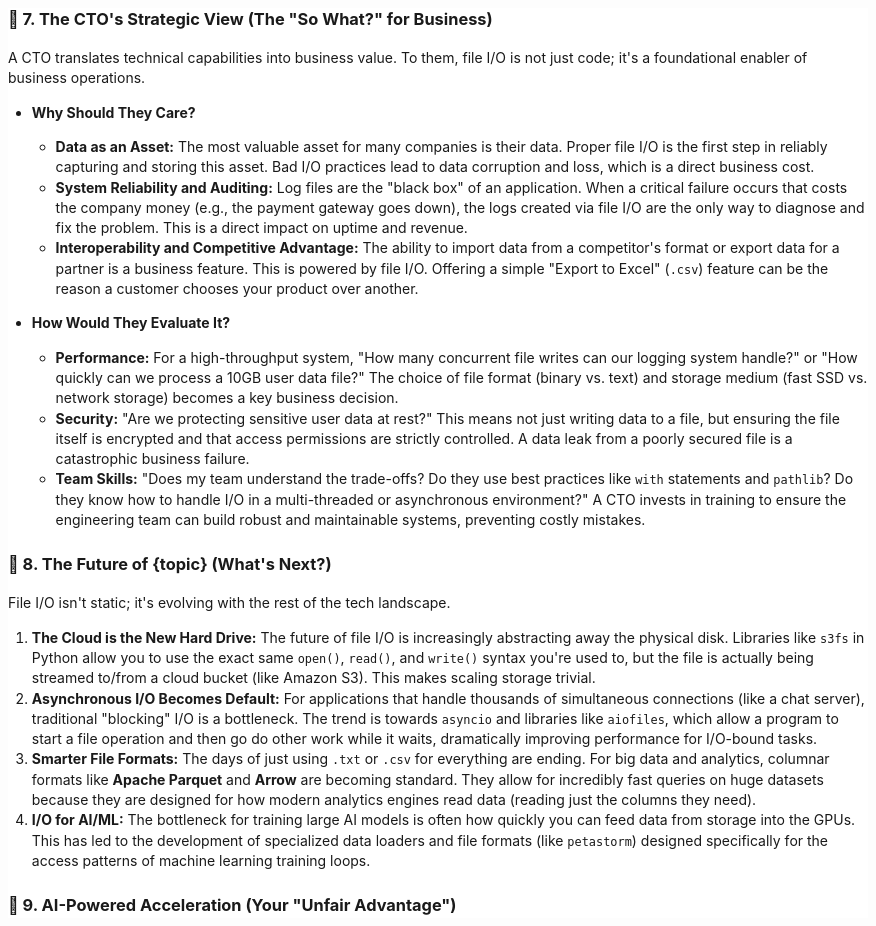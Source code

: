 ### 💼 7. The CTO's Strategic View (The "So What?" for Business)

A CTO translates technical capabilities into business value. To them, file I/O is not just code; it's a foundational enabler of business operations.

*   **Why Should They Care?**
    *   **Data as an Asset:** The most valuable asset for many companies is their data. Proper file I/O is the first step in reliably capturing and storing this asset. Bad I/O practices lead to data corruption and loss, which is a direct business cost.
    *   **System Reliability and Auditing:** Log files are the "black box" of an application. When a critical failure occurs that costs the company money (e.g., the payment gateway goes down), the logs created via file I/O are the only way to diagnose and fix the problem. This is a direct impact on uptime and revenue.
    *   **Interoperability and Competitive Advantage:** The ability to import data from a competitor's format or export data for a partner is a business feature. This is powered by file I/O. Offering a simple "Export to Excel" (`.csv`) feature can be the reason a customer chooses your product over another.

*   **How Would They Evaluate It?**
    *   **Performance:** For a high-throughput system, "How many concurrent file writes can our logging system handle?" or "How quickly can we process a 10GB user data file?" The choice of file format (binary vs. text) and storage medium (fast SSD vs. network storage) becomes a key business decision.
    *   **Security:** "Are we protecting sensitive user data at rest?" This means not just writing data to a file, but ensuring the file itself is encrypted and that access permissions are strictly controlled. A data leak from a poorly secured file is a catastrophic business failure.
    *   **Team Skills:** "Does my team understand the trade-offs? Do they use best practices like `with` statements and `pathlib`? Do they know how to handle I/O in a multi-threaded or asynchronous environment?" A CTO invests in training to ensure the engineering team can build robust and maintainable systems, preventing costly mistakes.

### 🚀 8. The Future of {topic} (What's Next?)

File I/O isn't static; it's evolving with the rest of the tech landscape.

1.  **The Cloud is the New Hard Drive:** The future of file I/O is increasingly abstracting away the physical disk. Libraries like `s3fs` in Python allow you to use the exact same `open()`, `read()`, and `write()` syntax you're used to, but the file is actually being streamed to/from a cloud bucket (like Amazon S3). This makes scaling storage trivial.
2.  **Asynchronous I/O Becomes Default:** For applications that handle thousands of simultaneous connections (like a chat server), traditional "blocking" I/O is a bottleneck. The trend is towards `asyncio` and libraries like `aiofiles`, which allow a program to start a file operation and then go do other work while it waits, dramatically improving performance for I/O-bound tasks.
3.  **Smarter File Formats:** The days of just using `.txt` or `.csv` for everything are ending. For big data and analytics, columnar formats like **Apache Parquet** and **Arrow** are becoming standard. They allow for incredibly fast queries on huge datasets because they are designed for how modern analytics engines read data (reading just the columns they need).
4.  **I/O for AI/ML:** The bottleneck for training large AI models is often how quickly you can feed data from storage into the GPUs. This has led to the development of specialized data loaders and file formats (like `petastorm`) designed specifically for the access patterns of machine learning training loops.

### 🤖 9. AI-Powered Acceleration (Your "Unfair Advantage")
